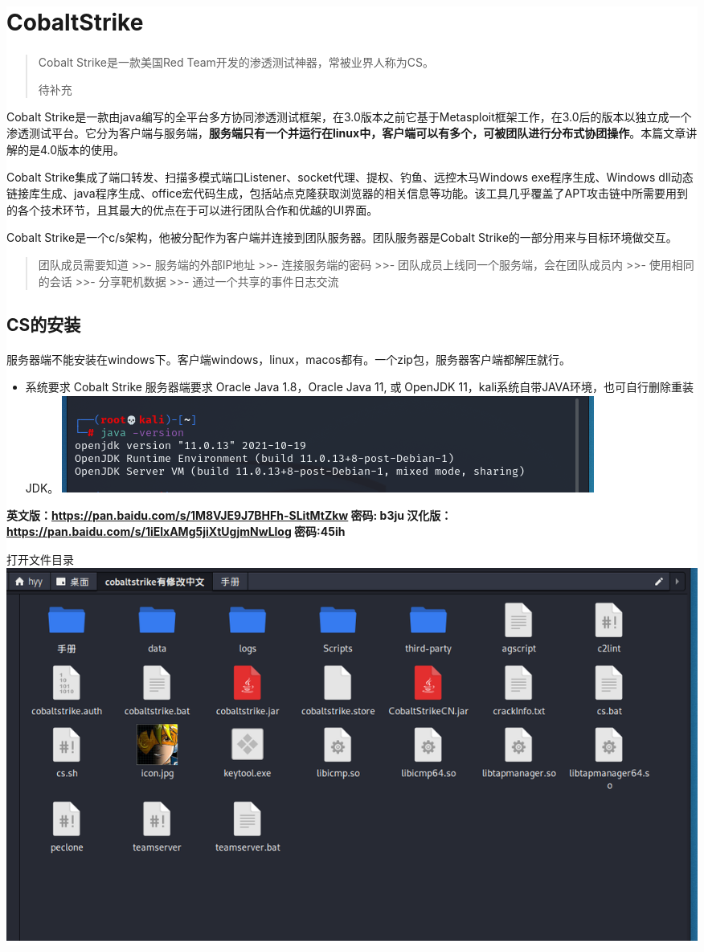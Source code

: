 # CobaltStrike

>Cobalt Strike是一款美国Red Team开发的渗透测试神器，常被业界人称为CS。
>
>待补充

Cobalt Strike是一款由java编写的全平台多方协同渗透测试框架，在3.0版本之前它基于Metasploit框架工作，在3.0后的版本以独立成一个渗透测试平台。它分为客户端与服务端，**服务端只有一个并运行在linux中，客户端可以有多个，可被团队进行分布式协团操作**。本篇文章讲解的是4.0版本的使用。

Cobalt Strike集成了端口转发、扫描多模式端口Listener、socket代理、提权、钓鱼、远控木马Windows exe程序生成、Windows dll动态链接库生成、java程序生成、office宏代码生成，包括站点克隆获取浏览器的相关信息等功能。该工具几乎覆盖了APT攻击链中所需要用到的各个技术环节，且其最大的优点在于可以进行团队合作和优越的UI界面。

Cobalt Strike是一个c/s架构，他被分配作为客户端并连接到团队服务器。团队服务器是Cobalt Strike的一部分用来与目标环境做交互。


  >团队成员需要知道
	>>- 服务端的外部IP地址
	>>- 连接服务端的密码
	>>- 团队成员上线同一个服务端，会在团队成员内
	>>- 使用相同的会话
	>>- 分享靶机数据
	>>- 通过一个共享的事件日志交流

## CS的安装

服务器端不能安装在windows下。客户端windows，linux，macos都有。一个zip包，服务器客户端都解压就行。
* 系统要求
	 Cobalt Strike 服务器端要求 Oracle Java 1.8，Oracle Java 11, 或 OpenJDK 11，kali系统自带JAVA环境，也可自行删除重装JDK。
	 ![查询kali中的java版本](cs.assets//1.png)

**英文版：https://pan.baidu.com/s/1M8VJE9J7BHFh-SLitMtZkw 密码: b3ju
汉化版：https://pan.baidu.com/s/1iElxAMg5jiXtUgjmNwLlog  密码:45ih**  

打开文件目录
![文件目录](cs.assets//2.png)